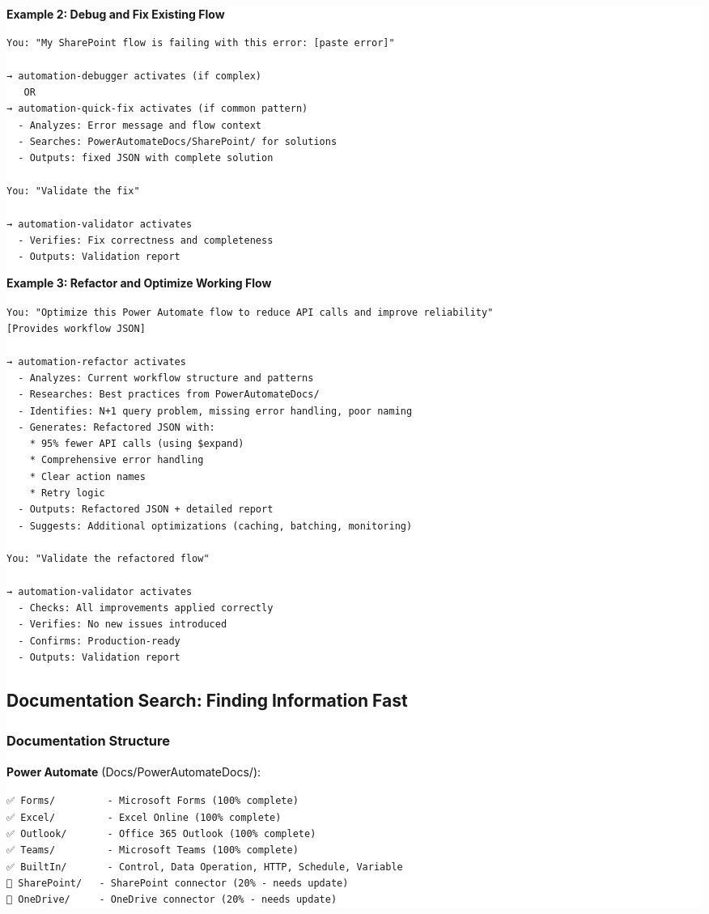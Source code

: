 **Example 2: Debug and Fix Existing Flow**
```
You: "My SharePoint flow is failing with this error: [paste error]"

→ automation-debugger activates (if complex)
   OR
→ automation-quick-fix activates (if common pattern)
  - Analyzes: Error message and flow context
  - Searches: PowerAutomateDocs/SharePoint/ for solutions
  - Outputs: fixed JSON with complete solution

You: "Validate the fix"

→ automation-validator activates
  - Verifies: Fix correctness and completeness
  - Outputs: Validation report
```

**Example 3: Refactor and Optimize Working Flow**
```
You: "Optimize this Power Automate flow to reduce API calls and improve reliability"
[Provides workflow JSON]

→ automation-refactor activates
  - Analyzes: Current workflow structure and patterns
  - Researches: Best practices from PowerAutomateDocs/
  - Identifies: N+1 query problem, missing error handling, poor naming
  - Generates: Refactored JSON with:
    * 95% fewer API calls (using $expand)
    * Comprehensive error handling
    * Clear action names
    * Retry logic
  - Outputs: Refactored JSON + detailed report
  - Suggests: Additional optimizations (caching, batching, monitoring)

You: "Validate the refactored flow"

→ automation-validator activates
  - Checks: All improvements applied correctly
  - Verifies: No new issues introduced
  - Confirms: Production-ready
  - Outputs: Validation report
```

## Documentation Search: Finding Information Fast

### Documentation Structure

**Power Automate** (Docs/PowerAutomateDocs/):
```
✅ Forms/         - Microsoft Forms (100% complete)
✅ Excel/         - Excel Online (100% complete)
✅ Outlook/       - Office 365 Outlook (100% complete)
✅ Teams/         - Microsoft Teams (100% complete)
✅ BuiltIn/       - Control, Data Operation, HTTP, Schedule, Variable
🔄 SharePoint/   - SharePoint connector (20% - needs update)
🔄 OneDrive/     - OneDrive connector (20% - needs update)
```
